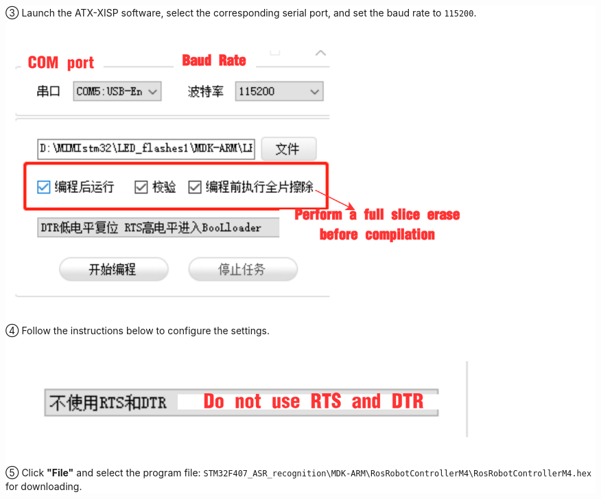 ③ Launch the ATX-XISP software, select the corresponding serial port, and set the baud rate to `115200`.

<img src="../_static/media/chapter_4/section_4/02/image5.png" class="common_img" style="width:700px;"/>

④ Follow the instructions below to configure the settings.

<img src="../_static/media/chapter_4/section_4/02/image6.png" class="common_img" style="width:700px;"/>

⑤ Click **"File"** and select the program file: `STM32F407_ASR_recognition\MDK-ARM\RosRobotControllerM4\RosRobotControllerM4.hex` for downloading.
